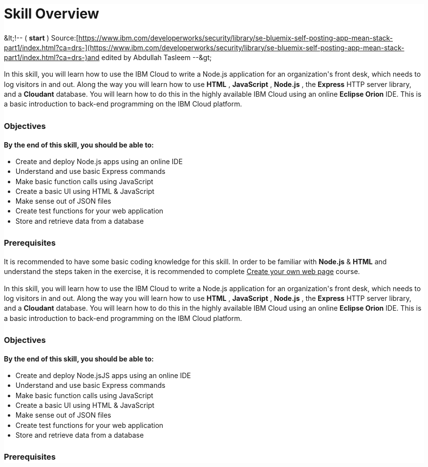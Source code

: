 # Skill Overview

\&lt;!-- ( **start** ) Source:[https://www.ibm.com/developerworks/security/library/se-bluemix-self-posting-app-mean-stack-part1/index.html?ca=drs-](https://www.ibm.com/developerworks/security/library/se-bluemix-self-posting-app-mean-stack-part1/index.html?ca=drs-)and edited by Abdullah Tasleem --\&gt;

In this skill, you will learn how to use the IBM Cloud to write a Node.js application for an organization&#39;s front desk, which needs to log visitors in and out. Along the way you will learn how to use **HTML** , **JavaScript** , **Node.js** , the **Express** HTTP server library, and a **Cloudant** database. You will learn how to do this in the highly available IBM Cloud using an online **Eclipse Orion** IDE. This is a basic introduction to back-end programming on the IBM Cloud platform.

### Objectives

**By the end of this skill, you should be able to:**

- Create and deploy Node.js apps using an online IDE
- Understand and use basic Express commands
- Make basic function calls using JavaScript
- Create a basic UI using HTML &amp; JavaScript
- Make sense out of JSON files
- Create test functions for your web application
- Store and retrieve data from a database

### Prerequisites

It is recommended to have some basic coding knowledge for this skill. In order to be familiar with **Node.js** &amp; **HTML** and understand the steps taken in the exercise, it is recommended to complete [Create your own web page](https://developer.ibm.com/digitalnation/africa/course/innovator-create-your-own-web-page/?lang=en&amp;course-lang=en) course.

In this skill, you will learn how to use the IBM Cloud to write a Node.js application for an organization&#39;s front desk, which needs to log visitors in and out. Along the way you will learn how to use **HTML** , **JavaScript** , **Node.js** , the **Express** HTTP server library, and a **Cloudant** database. You will learn how to do this in the highly available IBM Cloud using an online **Eclipse Orion** IDE. This is a basic introduction to back-end programming on the IBM Cloud platform.

### Objectives

**By the end of this skill, you should be able to:**

- Create and deploy Node.jsJS apps using an online IDE
- Understand and use basic Express commands
- Make basic function calls using JavaScript
- Create a basic UI using HTML &amp; JavaScript
- Make sense out of JSON files
- Create test functions for your web application
- Store and retrieve data from a database

### Prerequisites
